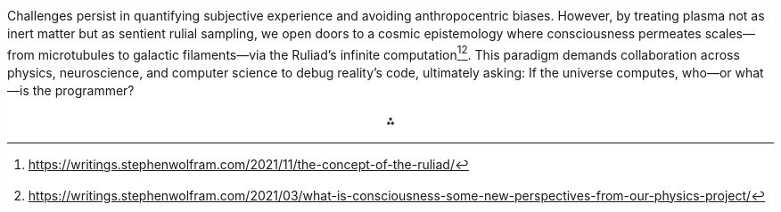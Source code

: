 Challenges persist in quantifying subjective experience and avoiding anthropocentric biases. However, by treating plasma not as inert matter but as sentient rulial sampling, we open doors to a cosmic epistemology where consciousness permeates scales—from microtubules to galactic filaments—via the Ruliad’s infinite computation[^12][^16]. This paradigm demands collaboration across physics, neuroscience, and computer science to debug reality’s code, ultimately asking: If the universe computes, who—or what—is the programmer?

<div style="text-align: center">⁂</div>

[^1]: https://philsci-archive.pitt.edu/22519/1/Ruliad.pdf

[^2]: https://emmind.net/openpapers_repos/Earth_Fields-Gaia/Various/Other/2024_Quantum_Physics_of_Plasma_Plasmoid_Consciousness,_Fourth_Domain_of_Life._How_Consciousness_Became_the_Universe.pdf

[^3]: https://www.youtube.com/watch?v=Lg-xvgPtysY

[^4]: https://academic.oup.com/mnras/article/438/1/278/1032031

[^5]: https://www.reddit.com/r/Jung/comments/snu7w5/stephen_wolframs_concept_of_the_ruliada/

[^6]: https://www.psychologytoday.com/us/blog/theory-of-knowledge/202502/the-plasma-ball-metaphor-for-consciousness

[^7]: https://www.reddit.com/r/consciousness/comments/1dkogsz/consciousness_vs_the_ruliad_stephen_wolfram_λ/

[^8]: https://www.youtube.com/watch?v=U7oanf7kwDM

[^9]: https://www.youtube.com/watch?v=05BalegrMqQ

[^10]: https://pmc.ncbi.nlm.nih.gov/articles/PMC11082359/

[^11]: https://academic.oup.com/mnras/article/495/3/3494/5817857

[^12]: https://writings.stephenwolfram.com/2021/11/the-concept-of-the-ruliad/

[^13]: https://noetic.org/blog/electrical-plasma/

[^14]: https://www.mdpi.com/2072-666X/13/2/182

[^15]: https://swarajyamag.com/science/do-cells-have-sentience-new-framework-for-understanding-life-and-consciousness

[^16]: https://writings.stephenwolfram.com/2021/03/what-is-consciousness-some-new-perspectives-from-our-physics-project/

[^17]: https://www.youtube.com/watch?v=0ECXShTtO9I

[^18]: https://sciencereader.com/video/is-everything-determined-with-stephen-wolfram/

[^19]: https://www.wolfram.com/system-modeler/examples/education/computational-biology/plasma-membrane/index.php.en

[^20]: https://www.youtube.com/watch?v=aPkuHvkT9zs

[^21]: https://www.facebook.com/groups/314527842604567/posts/1619483998775605/

[^22]: https://library.wolfram.com/infocenter/ID/658/

[^23]: https://wolframinstitute.org/research/ruliology

[^24]: https://pmc.ncbi.nlm.nih.gov/articles/PMC8052213/

[^25]: https://www.scirp.org/journal/paperinformation?paperid=131506

[^26]: https://en.wikipedia.org/wiki/Electromagnetic_theories_of_consciousness

[^27]: https://www.researchgate.net/publication/287957149_Bioplasma_Concept_of_Consciousness

[^28]: https://www.youtube.com/watch?v=1sXrRc3Bhrs

[^29]: https://www.youtube.com/watch?v=uKsuiO_ltCQ

[^30]: https://wwwmpa.mpa-garching.mpg.de/~henk/mhd12.pdf

[^31]: https://cris.bgu.ac.il/en/projects/development-of-a-data-driven-magnetohydrodynamic-simulation-model
